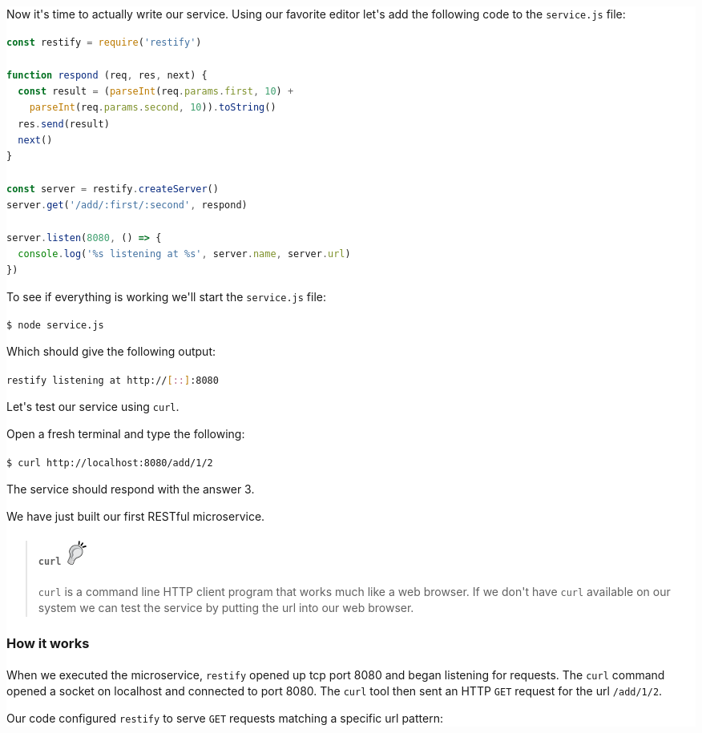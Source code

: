Now it's time to actually write our service. Using our favorite editor 
let's add the following code to the `service.js` file:

```js
const restify = require('restify')

function respond (req, res, next) {
  const result = (parseInt(req.params.first, 10) + 
    parseInt(req.params.second, 10)).toString()
  res.send(result)
  next()
}

const server = restify.createServer()
server.get('/add/:first/:second', respond)

server.listen(8080, () => {
  console.log('%s listening at %s', server.name, server.url)
})
```

To see if everything is working we'll start the `service.js` file:

```sh
$ node service.js
```

Which should give the following output:

```sh
restify listening at http://[::]:8080
```

Let's test our service using `curl`. 

Open a fresh terminal and type the following:

```sh
$ curl http://localhost:8080/add/1/2
```

The service should respond with the answer 3. 

We have just built our first RESTful microservice.

> #### `curl` ![](../tip.png)
> `curl` is a command line HTTP client program that works much like a web browser. If we don't have `curl` available on our system we can test the service by putting the url into our web browser.

### How it works

When we executed the microservice, `restify` opened up tcp port 8080 and began listening for requests. The `curl` command opened a socket on localhost and connected to port 8080. The `curl` tool then sent an HTTP `GET` request for the url `/add/1/2`. 

Our code configured `restify` to serve `GET` requests matching a specific url pattern:
